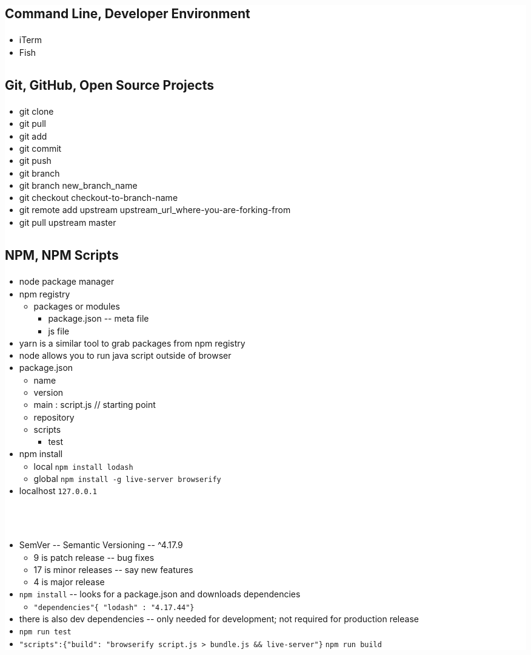 ## Command Line, Developer Environment

- iTerm
- Fish

## Git, GitHub, Open Source Projects

- git clone 
- git pull
- git add
- git commit 
- git push
- git branch
- git branch new_branch_name
- git checkout checkout-to-branch-name
- git remote add upstream upstream_url_where-you-are-forking-from
- git pull upstream master

## NPM, NPM Scripts

- node package manager
- npm registry
  - packages or modules 
    - package.json -- meta file
    - js file
- yarn is a similar tool to grab packages from npm registry
- node allows you to run java script outside of browser
- package.json
  - name
  - version
  - main : script.js // starting point
  - repository
  - scripts
    - test
- npm install
  - local `npm install lodash`
  - global `npm install -g live-server browserify ` 
- localhost `127.0.0.1`


<br/><br/>

- SemVer -- Semantic Versioning -- ^4.17.9  
  - 9 is patch release -- bug fixes
  - 17 is minor releases -- say new features
  - 4 is major release
- `npm install` -- looks for a package.json and downloads dependencies 
  - `"dependencies"{ "lodash" : "4.17.44"}`
- there is also dev dependencies -- only needed for development; not required for production release
- `npm run test`
- `"scripts":{"build": "browserify script.js > bundle.js && live-server"}` `npm run build`
